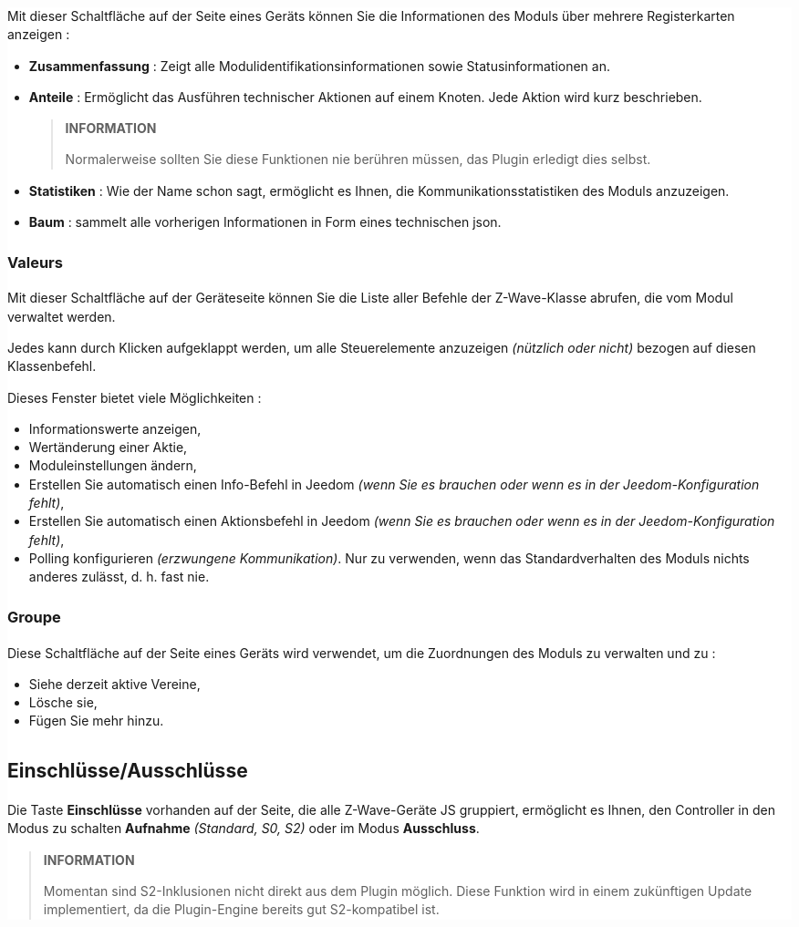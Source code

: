 Mit dieser Schaltfläche auf der Seite eines Geräts können Sie die Informationen des Moduls über mehrere Registerkarten anzeigen :

- **Zusammenfassung** : Zeigt alle Modulidentifikationsinformationen sowie Statusinformationen an.

- **Anteile** : Ermöglicht das Ausführen technischer Aktionen auf einem Knoten. Jede Aktion wird kurz beschrieben.
	>**INFORMATION**
	>
	>Normalerweise sollten Sie diese Funktionen nie berühren müssen, das Plugin erledigt dies selbst.

- **Statistiken** : Wie der Name schon sagt, ermöglicht es Ihnen, die Kommunikationsstatistiken des Moduls anzuzeigen.

- **Baum** : sammelt alle vorherigen Informationen in Form eines technischen json.

### Valeurs

Mit dieser Schaltfläche auf der Geräteseite können Sie die Liste aller Befehle der Z-Wave-Klasse abrufen, die vom Modul verwaltet werden.

Jedes kann durch Klicken aufgeklappt werden, um alle Steuerelemente anzuzeigen *(nützlich oder nicht)* bezogen auf diesen Klassenbefehl.

Dieses Fenster bietet viele Möglichkeiten :

- Informationswerte anzeigen,
- Wertänderung einer Aktie,
- Moduleinstellungen ändern,
- Erstellen Sie automatisch einen Info-Befehl in Jeedom *(wenn Sie es brauchen oder wenn es in der Jeedom-Konfiguration fehlt)*,
- Erstellen Sie automatisch einen Aktionsbefehl in Jeedom *(wenn Sie es brauchen oder wenn es in der Jeedom-Konfiguration fehlt)*,
- Polling konfigurieren *(erzwungene Kommunikation)*. Nur zu verwenden, wenn das Standardverhalten des Moduls nichts anderes zulässt, d. h. fast nie.

### Groupe

Diese Schaltfläche auf der Seite eines Geräts wird verwendet, um die Zuordnungen des Moduls zu verwalten und zu :

- Siehe derzeit aktive Vereine,
- Lösche sie,
- Fügen Sie mehr hinzu.

## Einschlüsse/Ausschlüsse

Die Taste **Einschlüsse** vorhanden auf der Seite, die alle Z-Wave-Geräte JS gruppiert, ermöglicht es Ihnen, den Controller in den Modus zu schalten **Aufnahme** *(Standard, S0, S2)* oder im Modus **Ausschluss**.

>**INFORMATION**
>
>Momentan sind S2-Inklusionen nicht direkt aus dem Plugin möglich. Diese Funktion wird in einem zukünftigen Update implementiert, da die Plugin-Engine bereits gut S2-kompatibel ist.
